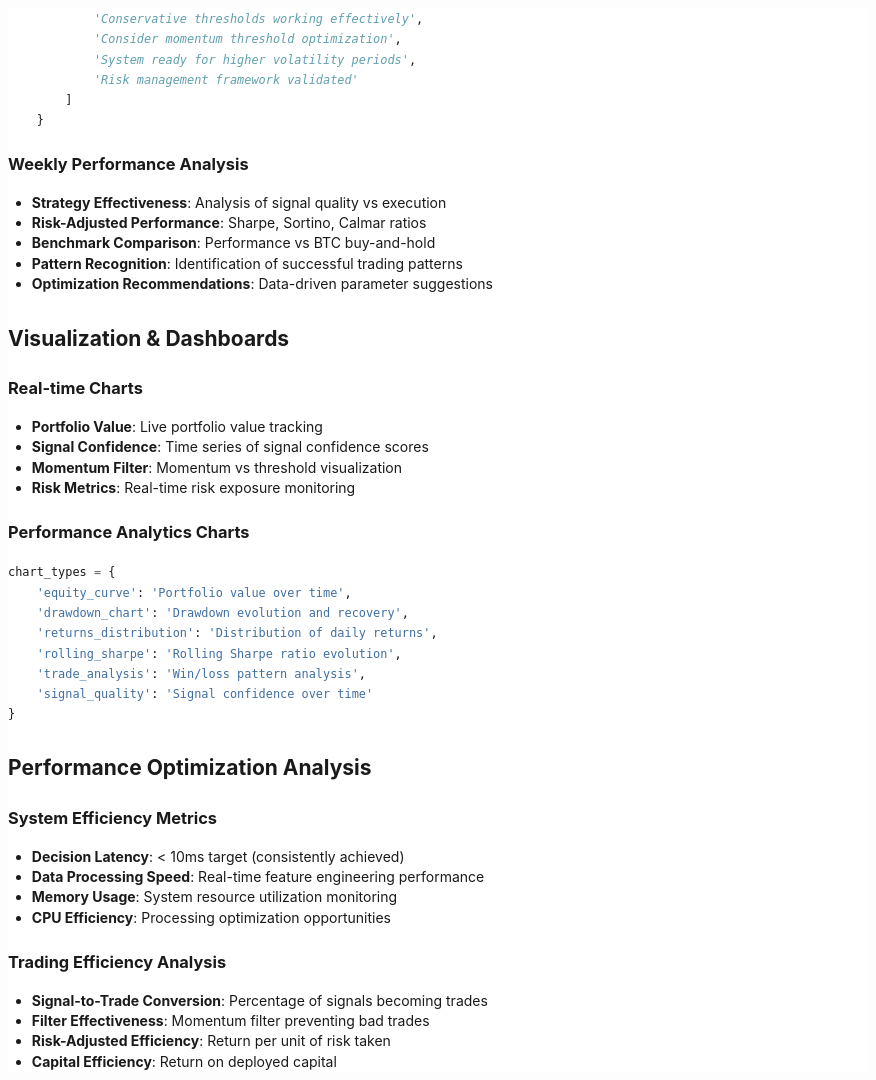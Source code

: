 ```python
            'Conservative thresholds working effectively',
            'Consider momentum threshold optimization',
            'System ready for higher volatility periods',
            'Risk management framework validated'
        ]
    }
```

### Weekly Performance Analysis
- **Strategy Effectiveness**: Analysis of signal quality vs execution
- **Risk-Adjusted Performance**: Sharpe, Sortino, Calmar ratios
- **Benchmark Comparison**: Performance vs BTC buy-and-hold
- **Pattern Recognition**: Identification of successful trading patterns
- **Optimization Recommendations**: Data-driven parameter suggestions

## Visualization & Dashboards

### Real-time Charts
- **Portfolio Value**: Live portfolio value tracking
- **Signal Confidence**: Time series of signal confidence scores
- **Momentum Filter**: Momentum vs threshold visualization
- **Risk Metrics**: Real-time risk exposure monitoring

### Performance Analytics Charts
```python
chart_types = {
    'equity_curve': 'Portfolio value over time',
    'drawdown_chart': 'Drawdown evolution and recovery',
    'returns_distribution': 'Distribution of daily returns',
    'rolling_sharpe': 'Rolling Sharpe ratio evolution',
    'trade_analysis': 'Win/loss pattern analysis',
    'signal_quality': 'Signal confidence over time'
}
```

## Performance Optimization Analysis

### System Efficiency Metrics
- **Decision Latency**: < 10ms target (consistently achieved)
- **Data Processing Speed**: Real-time feature engineering performance
- **Memory Usage**: System resource utilization monitoring
- **CPU Efficiency**: Processing optimization opportunities

### Trading Efficiency Analysis
- **Signal-to-Trade Conversion**: Percentage of signals becoming trades
- **Filter Effectiveness**: Momentum filter preventing bad trades
- **Risk-Adjusted Efficiency**: Return per unit of risk taken
- **Capital Efficiency**: Return on deployed capital

